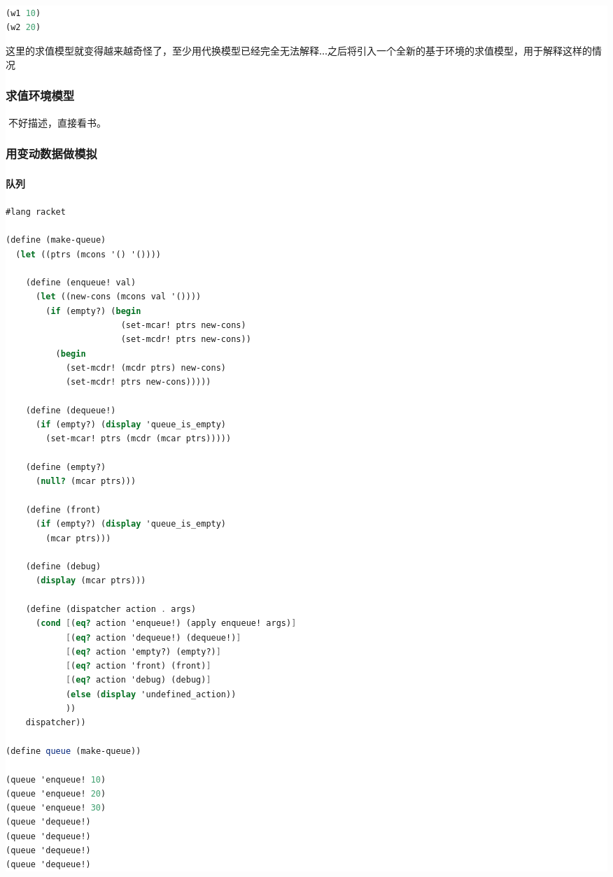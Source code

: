 ```scheme
(w1 10)
(w2 20)
```

​ 这里的求值模型就变得越来越奇怪了，至少用代换模型已经完全无法解释...之后将引入一个全新的基于环境的求值模型，用于解释这样的情况

### 求值环境模型

​ 不好描述，直接看书。

### 用变动数据做模拟

#### 队列

```scheme
#lang racket

(define (make-queue)
  (let ((ptrs (mcons '() '())))

    (define (enqueue! val)
      (let ((new-cons (mcons val '())))
        (if (empty?) (begin 
                       (set-mcar! ptrs new-cons)
                       (set-mcdr! ptrs new-cons))
          (begin 
            (set-mcdr! (mcdr ptrs) new-cons)
            (set-mcdr! ptrs new-cons)))))

    (define (dequeue!)
      (if (empty?) (display 'queue_is_empty)
        (set-mcar! ptrs (mcdr (mcar ptrs)))))

    (define (empty?)
      (null? (mcar ptrs)))

    (define (front)
      (if (empty?) (display 'queue_is_empty)
        (mcar ptrs)))

    (define (debug)
      (display (mcar ptrs)))

    (define (dispatcher action . args)
      (cond [(eq? action 'enqueue!) (apply enqueue! args)]
            [(eq? action 'dequeue!) (dequeue!)]
            [(eq? action 'empty?) (empty?)]
            [(eq? action 'front) (front)]
            [(eq? action 'debug) (debug)]
            (else (display 'undefined_action))
            ))
    dispatcher))

(define queue (make-queue))

(queue 'enqueue! 10)
(queue 'enqueue! 20)
(queue 'enqueue! 30)
(queue 'dequeue!)
(queue 'dequeue!)
(queue 'dequeue!)
(queue 'dequeue!)
```
